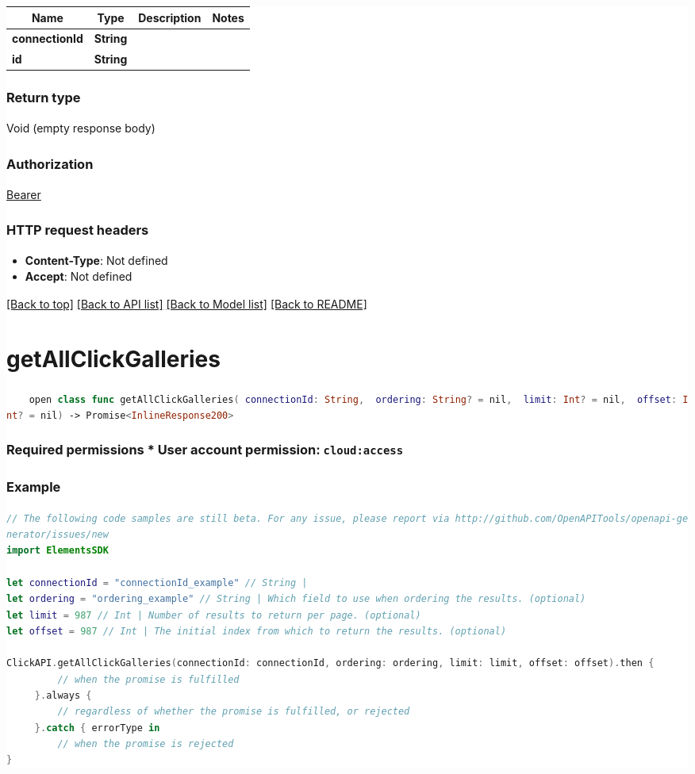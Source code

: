 Name | Type | Description  | Notes
------------- | ------------- | ------------- | -------------
 **connectionId** | **String** |  | 
 **id** | **String** |  | 

### Return type

Void (empty response body)

### Authorization

[Bearer](../README.md#Bearer)

### HTTP request headers

 - **Content-Type**: Not defined
 - **Accept**: Not defined

[[Back to top]](#) [[Back to API list]](../README.md#documentation-for-api-endpoints) [[Back to Model list]](../README.md#documentation-for-models) [[Back to README]](../README.md)

# **getAllClickGalleries**
```swift
    open class func getAllClickGalleries( connectionId: String,  ordering: String? = nil,  limit: Int? = nil,  offset: Int? = nil) -> Promise<InlineResponse200>
```



### Required permissions    * User account permission: `cloud:access` 

### Example 
```swift
// The following code samples are still beta. For any issue, please report via http://github.com/OpenAPITools/openapi-generator/issues/new
import ElementsSDK

let connectionId = "connectionId_example" // String | 
let ordering = "ordering_example" // String | Which field to use when ordering the results. (optional)
let limit = 987 // Int | Number of results to return per page. (optional)
let offset = 987 // Int | The initial index from which to return the results. (optional)

ClickAPI.getAllClickGalleries(connectionId: connectionId, ordering: ordering, limit: limit, offset: offset).then {
         // when the promise is fulfilled
     }.always {
         // regardless of whether the promise is fulfilled, or rejected
     }.catch { errorType in
         // when the promise is rejected
}
```
